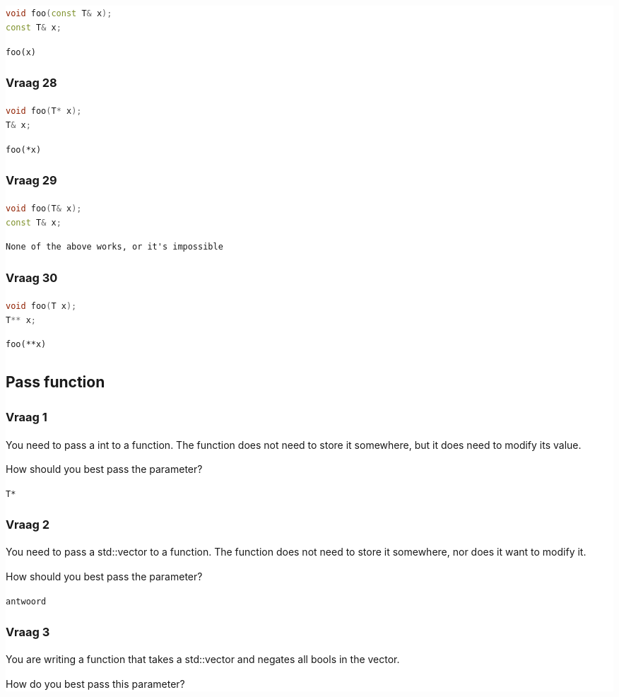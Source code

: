 ```cpp
void foo(const T& x);
const T& x;
```

`foo(x)`

### Vraag 28

```cpp
void foo(T* x);
T& x;
```

`foo(*x)`

### Vraag 29

```cpp
void foo(T& x);
const T& x;
```

`None of the above works, or it's impossible`

### Vraag 30

```cpp
void foo(T x);
T** x;
```

`foo(**x)`

## Pass function

### Vraag 1
You need to pass a int to a function. The function does not need to store it somewhere, but it does need to modify its value.

How should you best pass the parameter?

`T*`

### Vraag 2
You need to pass a std::vector<int> to a function. The function does not need to store it somewhere, nor does it want to modify it.

How should you best pass the parameter?

`antwoord`

### Vraag 3
You are writing a function that takes a std::vector<bool> and negates all bools in the vector.

How do you best pass this parameter?
